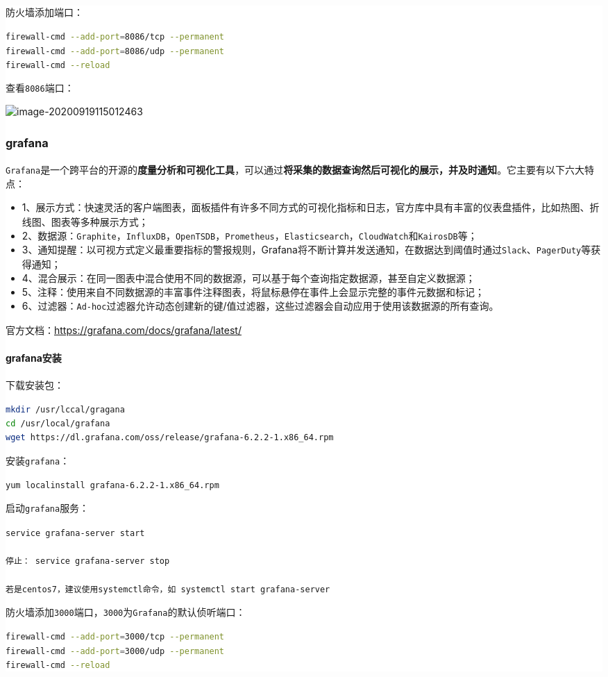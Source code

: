 防火墙添加端口：

```sh
firewall-cmd --add-port=8086/tcp --permanent
firewall-cmd --add-port=8086/udp --permanent 
firewall-cmd --reload
```

查看`8086`端口：

![image-20200919115012463](性能测试.assets/image-20200919115012463.png)

### grafana

`Grafana`是一个跨平台的开源的**度量分析和可视化工具**，可以通过**将采集的数据查询然后可视化的展示，并及时通知**。它主要有以下六大特点：

- 1、展示方式：快速灵活的客户端图表，面板插件有许多不同方式的可视化指标和日志，官方库中具有丰富的仪表盘插件，比如热图、折线图、图表等多种展示方式；
- 2、数据源：`Graphite`，`InfluxDB`，`OpenTSDB`，`Prometheus`，`Elasticsearch`，`CloudWatch`和`KairosDB`等；
- 3、通知提醒：以可视方式定义最重要指标的警报规则，Grafana将不断计算并发送通知，在数据达到阈值时通过`Slack`、`PagerDuty`等获得通知；
- 4、混合展示：在同一图表中混合使用不同的数据源，可以基于每个查询指定数据源，甚至自定义数据源；
- 5、注释：使用来自不同数据源的丰富事件注释图表，将鼠标悬停在事件上会显示完整的事件元数据和标记；
- 6、过滤器：`Ad-hoc`过滤器允许动态创建新的键/值过滤器，这些过滤器会自动应用于使用该数据源的所有查询。

官方文档：https://grafana.com/docs/grafana/latest/

#### grafana安装

下载安装包：

```sh
mkdir /usr/lccal/gragana
cd /usr/local/grafana
wget https://dl.grafana.com/oss/release/grafana-6.2.2-1.x86_64.rpm
```

安装`grafana`：

```
yum localinstall grafana-6.2.2-1.x86_64.rpm
```

启动`grafana`服务：

```sh
service grafana-server start

停止： service grafana-server stop

若是centos7，建议使用systemctl命令，如 systemctl start grafana-server
```

防火墙添加`3000`端口，`3000`为`Grafana`的默认侦听端口：

```sh
firewall-cmd --add-port=3000/tcp --permanent
firewall-cmd --add-port=3000/udp --permanent 
firewall-cmd --reload
```
